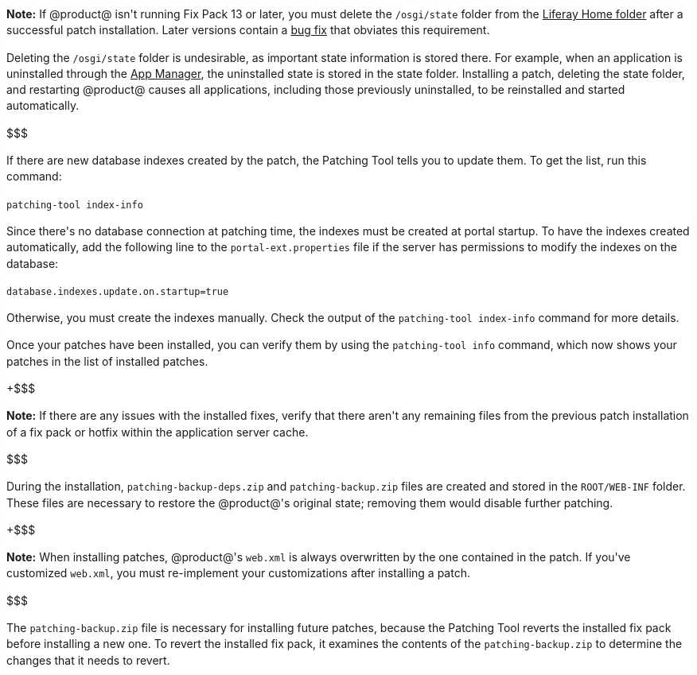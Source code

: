 **Note:** If @product@ isn't running Fix Pack 13 or later, you must delete the
`/osgi/state` folder from the [Liferay Home
folder](/discover/deployment/-/knowledge_base/7-0/installing-product#liferay-home)
after a successful patch installation. Later versions contain a [bug
fix](https://issues.liferay.com/browse/LPS-71424) that obviates this
requirement. 

Deleting the `/osgi/state` folder is undesirable, as important state information
is stored there. For example, when an application is uninstalled through the
[App Manager](discover/portal/-/knowledge_base/7-0/managing-and-configuring-apps), the uninstalled state is
stored in the state folder. Installing a patch, deleting the state folder, and
restarting @product@ causes all applications, including those previously
uninstalled, to be reinstalled and started automatically.

$$$

If there are new database indexes created by the patch, the Patching Tool tells
you to update them. To get the list, run this command:

    patching-tool index-info

Since there's no database connection at patching time, the indexes must be
created at portal startup. To have the indexes created automatically, add the
following line to the `portal-ext.properties` file if the server has permissions
to modify the indexes on the database:

    database.indexes.update.on.startup=true

Otherwise, you must create the indexes manually. Check the output of the
`patching-tool index-info` command for more details.

Once your patches have been installed, you can verify them by using the
`patching-tool info` command, which now shows your patches in the list of
installed patches. 

+$$$

**Note:** If there are any issues with the installed fixes, verify that there aren't
any remaining files from the previous patch installation of a fix pack or
hotfix within the application server cache.

$$$

During the installation, `patching-backup-deps.zip` and `patching-backup.zip`
files are created and stored in the `ROOT/WEB-INF` folder. These files are
necessary to restore the @product@'s original state; removing them would disable
further patching. 

+$$$

**Note:** When installing patches, @product@'s `web.xml` is always overwritten
by the one contained in the patch. If you've customized `web.xml`, you must
re-implement your customizations after installing a patch. 

$$$

The `patching-backup.zip` file is necessary for installing future patches,
because the Patching Tool reverts the installed fix pack before installing a new
one. To revert the installed fix pack, it examines the contents of the
`patching-backup.zip` to determine the changes that it needs to revert. 
